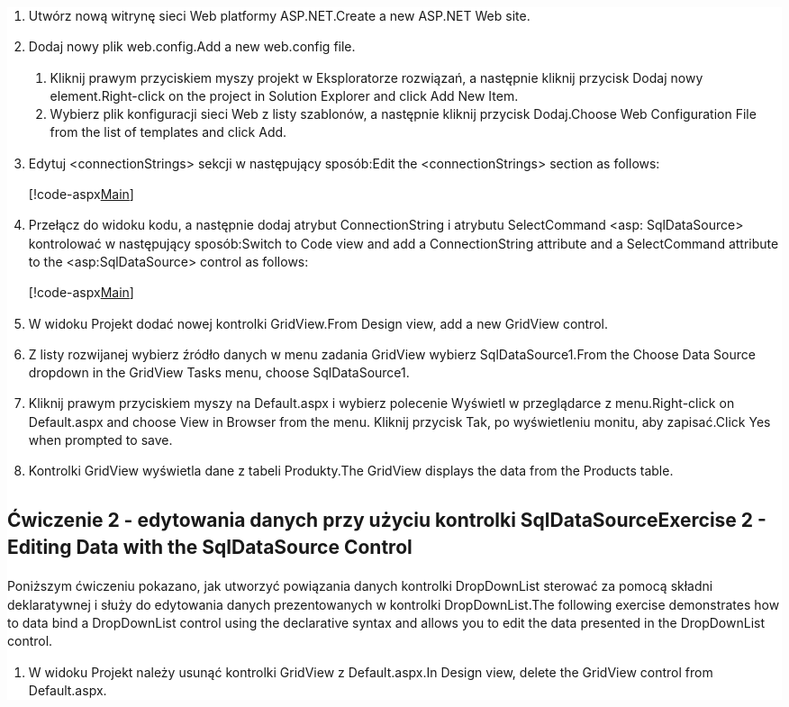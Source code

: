 1. <span data-ttu-id="e6a7a-268">Utwórz nową witrynę sieci Web platformy ASP.NET.</span><span class="sxs-lookup"><span data-stu-id="e6a7a-268">Create a new ASP.NET Web site.</span></span>
2. <span data-ttu-id="e6a7a-269">Dodaj nowy plik web.config.</span><span class="sxs-lookup"><span data-stu-id="e6a7a-269">Add a new web.config file.</span></span>

    1. <span data-ttu-id="e6a7a-270">Kliknij prawym przyciskiem myszy projekt w Eksploratorze rozwiązań, a następnie kliknij przycisk Dodaj nowy element.</span><span class="sxs-lookup"><span data-stu-id="e6a7a-270">Right-click on the project in Solution Explorer and click Add New Item.</span></span>
    2. <span data-ttu-id="e6a7a-271">Wybierz plik konfiguracji sieci Web z listy szablonów, a następnie kliknij przycisk Dodaj.</span><span class="sxs-lookup"><span data-stu-id="e6a7a-271">Choose Web Configuration File from the list of templates and click Add.</span></span>
3. <span data-ttu-id="e6a7a-272">Edytuj &lt;connectionStrings&gt; sekcji w następujący sposób:</span><span class="sxs-lookup"><span data-stu-id="e6a7a-272">Edit the &lt;connectionStrings&gt; section as follows:</span></span> 

    [!code-aspx[Main](data-source-controls/samples/sample6.aspx)]
4. <span data-ttu-id="e6a7a-273">Przełącz do widoku kodu, a następnie dodaj atrybut ConnectionString i atrybutu SelectCommand &lt;asp: SqlDataSource&gt; kontrolować w następujący sposób:</span><span class="sxs-lookup"><span data-stu-id="e6a7a-273">Switch to Code view and add a ConnectionString attribute and a SelectCommand attribute to the &lt;asp:SqlDataSource&gt; control as follows:</span></span> 

    [!code-aspx[Main](data-source-controls/samples/sample7.aspx)]
5. <span data-ttu-id="e6a7a-274">W widoku Projekt dodać nowej kontrolki GridView.</span><span class="sxs-lookup"><span data-stu-id="e6a7a-274">From Design view, add a new GridView control.</span></span>
6. <span data-ttu-id="e6a7a-275">Z listy rozwijanej wybierz źródło danych w menu zadania GridView wybierz SqlDataSource1.</span><span class="sxs-lookup"><span data-stu-id="e6a7a-275">From the Choose Data Source dropdown in the GridView Tasks menu, choose SqlDataSource1.</span></span>
7. <span data-ttu-id="e6a7a-276">Kliknij prawym przyciskiem myszy na Default.aspx i wybierz polecenie Wyświetl w przeglądarce z menu.</span><span class="sxs-lookup"><span data-stu-id="e6a7a-276">Right-click on Default.aspx and choose View in Browser from the menu.</span></span> <span data-ttu-id="e6a7a-277">Kliknij przycisk Tak, po wyświetleniu monitu, aby zapisać.</span><span class="sxs-lookup"><span data-stu-id="e6a7a-277">Click Yes when prompted to save.</span></span>
8. <span data-ttu-id="e6a7a-278">Kontrolki GridView wyświetla dane z tabeli Produkty.</span><span class="sxs-lookup"><span data-stu-id="e6a7a-278">The GridView displays the data from the Products table.</span></span>

## <a name="exercise-2---editing-data-with-the-sqldatasource-control"></a><span data-ttu-id="e6a7a-279">Ćwiczenie 2 - edytowania danych przy użyciu kontrolki SqlDataSource</span><span class="sxs-lookup"><span data-stu-id="e6a7a-279">Exercise 2 - Editing Data with the SqlDataSource Control</span></span>

<span data-ttu-id="e6a7a-280">Poniższym ćwiczeniu pokazano, jak utworzyć powiązania danych kontrolki DropDownList sterować za pomocą składni deklaratywnej i służy do edytowania danych prezentowanych w kontrolki DropDownList.</span><span class="sxs-lookup"><span data-stu-id="e6a7a-280">The following exercise demonstrates how to data bind a DropDownList control using the declarative syntax and allows you to edit the data presented in the DropDownList control.</span></span>

1. <span data-ttu-id="e6a7a-281">W widoku Projekt należy usunąć kontrolki GridView z Default.aspx.</span><span class="sxs-lookup"><span data-stu-id="e6a7a-281">In Design view, delete the GridView control from Default.aspx.</span></span> 

